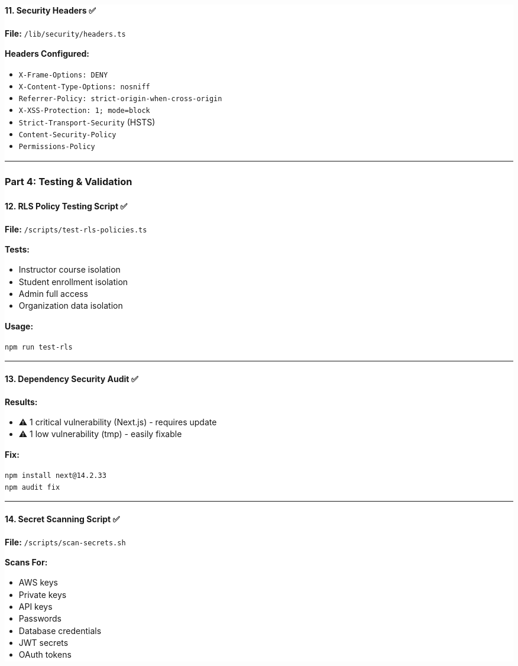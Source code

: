 
#### 11. Security Headers ✅
**File:** `/lib/security/headers.ts`

**Headers Configured:**
- `X-Frame-Options: DENY`
- `X-Content-Type-Options: nosniff`
- `Referrer-Policy: strict-origin-when-cross-origin`
- `X-XSS-Protection: 1; mode=block`
- `Strict-Transport-Security` (HSTS)
- `Content-Security-Policy`
- `Permissions-Policy`

---

### Part 4: Testing & Validation

#### 12. RLS Policy Testing Script ✅
**File:** `/scripts/test-rls-policies.ts`

**Tests:**
- Instructor course isolation
- Student enrollment isolation
- Admin full access
- Organization data isolation

**Usage:**
```bash
npm run test-rls
```

---

#### 13. Dependency Security Audit ✅

**Results:**
- ⚠️ 1 critical vulnerability (Next.js) - requires update
- ⚠️ 1 low vulnerability (tmp) - easily fixable

**Fix:**
```bash
npm install next@14.2.33
npm audit fix
```

---

#### 14. Secret Scanning Script ✅
**File:** `/scripts/scan-secrets.sh`

**Scans For:**
- AWS keys
- Private keys
- API keys
- Passwords
- Database credentials
- JWT secrets
- OAuth tokens
